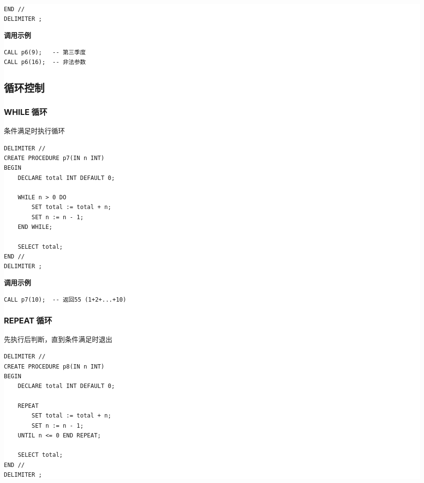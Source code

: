 ```mysql
END //
DELIMITER ;
```

**调用示例**
```mysql
CALL p6(9);   -- 第三季度
CALL p6(16);  -- 非法参数
```

## 循环控制

### WHILE 循环
条件满足时执行循环
```mysql
DELIMITER //
CREATE PROCEDURE p7(IN n INT)
BEGIN
    DECLARE total INT DEFAULT 0;

    WHILE n > 0 DO
        SET total := total + n;
        SET n := n - 1;
    END WHILE;

    SELECT total;
END //
DELIMITER ;
```

**调用示例**
```mysql
CALL p7(10);  -- 返回55 (1+2+...+10)
```

### REPEAT 循环
先执行后判断，直到条件满足时退出
```mysql
DELIMITER //
CREATE PROCEDURE p8(IN n INT)
BEGIN
    DECLARE total INT DEFAULT 0;

    REPEAT
        SET total := total + n;
        SET n := n - 1;
    UNTIL n <= 0 END REPEAT;

    SELECT total;
END //
DELIMITER ;
```
